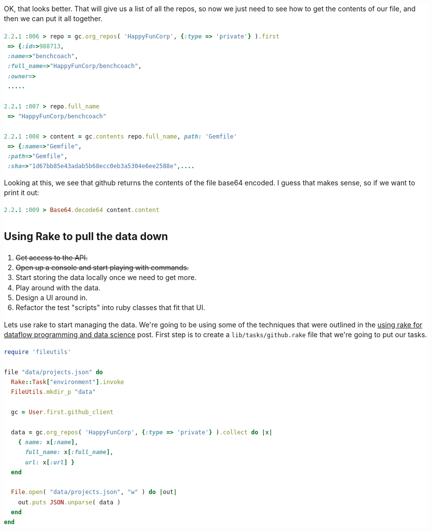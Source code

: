 OK, that looks better. That will give us a list of all the repos, so now we just need to see how to get the contents of our file, and then we can put it all together.

```ruby
2.2.1 :006 > repo = gc.org_repos( 'HappyFunCorp', {:type => 'private'} ).first
 => {:id=>988713,
 :name=>"benchcoach",
 :full_name=>"HappyFunCorp/benchcoach",
 :owner=>
 .....

2.2.1 :007 > repo.full_name
 => "HappyFunCorp/benchcoach"

2.2.1 :008 > content = gc.contents repo.full_name, path: 'Gemfile'
 => {:name=>"Gemfile",
 :path=>"Gemfile",
 :sha=>"1d67bb85e43adab5b68ecc0eb3a5304e6ee2588e",....
```

Looking at this, we see that github returns the contents of the file base64 encoded. I guess that makes sense, so if we want to print it out:

```ruby
2.2.1 :009 > Base64.decode64 content.content
```

## Using Rake to pull the data down

1. ~~Get access to the API.~~
2. ~~Open up a console and start playing with commands.~~
3. Start storing the data locally once we need to get more.
4. Play around with the data.
5. Design a UI around in.
6. Refactor the test "scripts" into ruby classes that fit that UI.

Lets use rake to start managing the data. We're going to be using some of the techniques that were outlined in the [using rake for dataflow programming and data science](/using-rake-for-dataflow-programming-and-data-science/]) post. First step is to create a `lib/tasks/github.rake` file that we're going to put our tasks.

```ruby
require 'fileutils'

file "data/projects.json" do
  Rake::Task["environment"].invoke
  FileUtils.mkdir_p "data"

  gc = User.first.github_client

  data = gc.org_repos( 'HappyFunCorp', {:type => 'private'} ).collect do |x|
    { name: x[:name],
      full_name: x[:full_name],
      url: x[:url] }
  end

  File.open( "data/projects.json", "w" ) do |out|
    out.puts JSON.unparse( data )
  end
end
```
